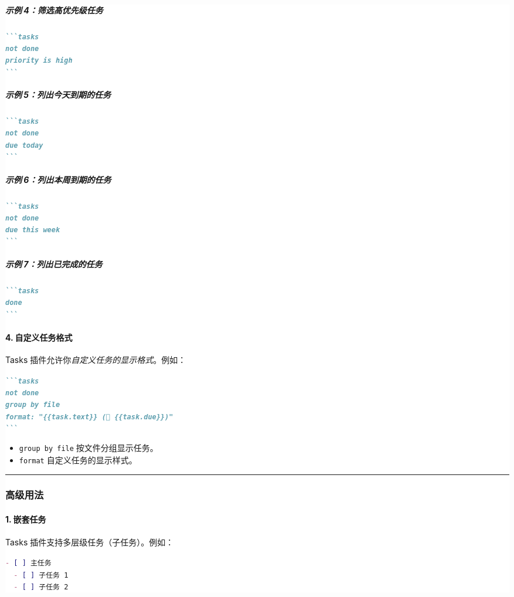 ##### 示例 4：筛选高优先级任务

````md
```tasks
not done
priority is high
```
````

##### 示例 5：列出今天到期的任务

````md
```tasks
not done
due today
```
````

##### 示例 6：列出本周到期的任务

````md
```tasks
not done
due this week
```
````

##### 示例 7：列出已完成的任务

````md
```tasks
done
```
````

#### 4. 自定义任务格式

Tasks 插件允许你*自定义任务的显示格式*。例如：

````md
```tasks
not done
group by file
format: "{{task.text}} (📅 {{task.due}})"
```
````

- `group by file` 按文件分组显示任务。
- `format` 自定义任务的显示样式。

---

### 高级用法

#### 1. 嵌套任务

Tasks 插件支持多层级任务（子任务）。例如：

```markdown
- [ ] 主任务
  - [ ] 子任务 1
  - [ ] 子任务 2
```
